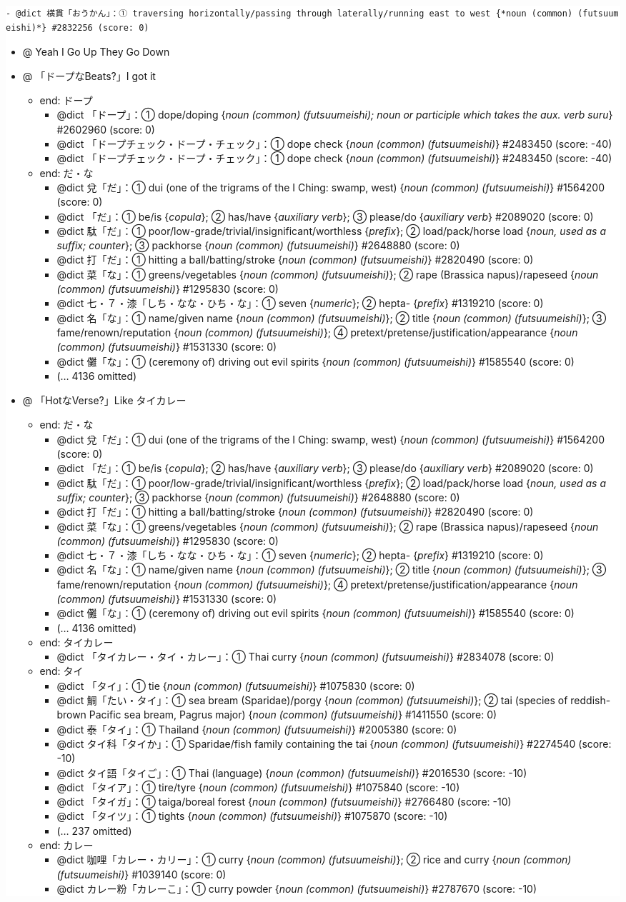     - @dict 横貫「おうかん」：① traversing horizontally/passing through laterally/running east to west {*noun (common) (futsuumeishi)*} #2832256 (score: 0)

- @ Yeah I Go Up They Go Down

- @ 「ドープなBeats?」I got it
  - end: ドープ
    - @dict 「ドープ」：① dope/doping {*noun (common) (futsuumeishi); noun or participle which takes the aux. verb suru*} #2602960 (score: 0)
    - @dict 「ドープチェック・ドープ・チェック」：① dope check {*noun (common) (futsuumeishi)*} #2483450 (score: -40)
    - @dict 「ドープチェック・ドープ・チェック」：① dope check {*noun (common) (futsuumeishi)*} #2483450 (score: -40)
  - end: だ・な
    - @dict 兌「だ」：① dui (one of the trigrams of the I Ching: swamp, west) {*noun (common) (futsuumeishi)*} #1564200 (score: 0)
    - @dict 「だ」：① be/is {*copula*}; ② has/have {*auxiliary verb*}; ③ please/do {*auxiliary verb*} #2089020 (score: 0)
    - @dict 駄「だ」：① poor/low-grade/trivial/insignificant/worthless {*prefix*}; ② load/pack/horse load {*noun, used as a suffix; counter*}; ③ packhorse {*noun (common) (futsuumeishi)*} #2648880 (score: 0)
    - @dict 打「だ」：① hitting a ball/batting/stroke {*noun (common) (futsuumeishi)*} #2820490 (score: 0)
    - @dict 菜「な」：① greens/vegetables {*noun (common) (futsuumeishi)*}; ② rape (Brassica napus)/rapeseed {*noun (common) (futsuumeishi)*} #1295830 (score: 0)
    - @dict 七・７・漆「しち・なな・ひち・な」：① seven {*numeric*}; ② hepta- {*prefix*} #1319210 (score: 0)
    - @dict 名「な」：① name/given name {*noun (common) (futsuumeishi)*}; ② title {*noun (common) (futsuumeishi)*}; ③ fame/renown/reputation {*noun (common) (futsuumeishi)*}; ④ pretext/pretense/justification/appearance {*noun (common) (futsuumeishi)*} #1531330 (score: 0)
    - @dict 儺「な」：① (ceremony of) driving out evil spirits {*noun (common) (futsuumeishi)*} #1585540 (score: 0)
    - (… 4136 omitted)

- @ 「HotなVerse?」Like タイカレー
  - end: だ・な
    - @dict 兌「だ」：① dui (one of the trigrams of the I Ching: swamp, west) {*noun (common) (futsuumeishi)*} #1564200 (score: 0)
    - @dict 「だ」：① be/is {*copula*}; ② has/have {*auxiliary verb*}; ③ please/do {*auxiliary verb*} #2089020 (score: 0)
    - @dict 駄「だ」：① poor/low-grade/trivial/insignificant/worthless {*prefix*}; ② load/pack/horse load {*noun, used as a suffix; counter*}; ③ packhorse {*noun (common) (futsuumeishi)*} #2648880 (score: 0)
    - @dict 打「だ」：① hitting a ball/batting/stroke {*noun (common) (futsuumeishi)*} #2820490 (score: 0)
    - @dict 菜「な」：① greens/vegetables {*noun (common) (futsuumeishi)*}; ② rape (Brassica napus)/rapeseed {*noun (common) (futsuumeishi)*} #1295830 (score: 0)
    - @dict 七・７・漆「しち・なな・ひち・な」：① seven {*numeric*}; ② hepta- {*prefix*} #1319210 (score: 0)
    - @dict 名「な」：① name/given name {*noun (common) (futsuumeishi)*}; ② title {*noun (common) (futsuumeishi)*}; ③ fame/renown/reputation {*noun (common) (futsuumeishi)*}; ④ pretext/pretense/justification/appearance {*noun (common) (futsuumeishi)*} #1531330 (score: 0)
    - @dict 儺「な」：① (ceremony of) driving out evil spirits {*noun (common) (futsuumeishi)*} #1585540 (score: 0)
    - (… 4136 omitted)
  - end: タイカレー
    - @dict 「タイカレー・タイ・カレー」：① Thai curry {*noun (common) (futsuumeishi)*} #2834078 (score: 0)
  - end: タイ
    - @dict 「タイ」：① tie {*noun (common) (futsuumeishi)*} #1075830 (score: 0)
    - @dict 鯛「たい・タイ」：① sea bream (Sparidae)/porgy {*noun (common) (futsuumeishi)*}; ② tai (species of reddish-brown Pacific sea bream, Pagrus major) {*noun (common) (futsuumeishi)*} #1411550 (score: 0)
    - @dict 泰「タイ」：① Thailand {*noun (common) (futsuumeishi)*} #2005380 (score: 0)
    - @dict タイ科「タイか」：① Sparidae/fish family containing the tai {*noun (common) (futsuumeishi)*} #2274540 (score: -10)
    - @dict タイ語「タイご」：① Thai (language) {*noun (common) (futsuumeishi)*} #2016530 (score: -10)
    - @dict 「タイア」：① tire/tyre {*noun (common) (futsuumeishi)*} #1075840 (score: -10)
    - @dict 「タイガ」：① taiga/boreal forest {*noun (common) (futsuumeishi)*} #2766480 (score: -10)
    - @dict 「タイツ」：① tights {*noun (common) (futsuumeishi)*} #1075870 (score: -10)
    - (… 237 omitted)
  - end: カレー
    - @dict 咖哩「カレー・カリー」：① curry {*noun (common) (futsuumeishi)*}; ② rice and curry {*noun (common) (futsuumeishi)*} #1039140 (score: 0)
    - @dict カレー粉「カレーこ」：① curry powder {*noun (common) (futsuumeishi)*} #2787670 (score: -10)